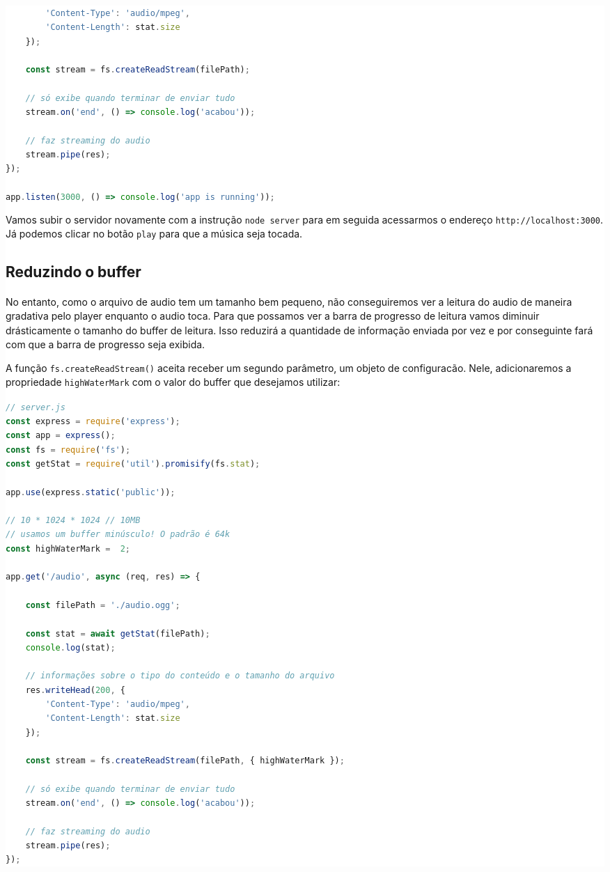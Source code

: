 ```javascript
        'Content-Type': 'audio/mpeg',
        'Content-Length': stat.size
    });

    const stream = fs.createReadStream(filePath);

    // só exibe quando terminar de enviar tudo
    stream.on('end', () => console.log('acabou'));

    // faz streaming do audio 
    stream.pipe(res);
});

app.listen(3000, () => console.log('app is running'));
```

Vamos subir o servidor novamente com a instrução `node server` para em seguida acessarmos o endereço `http://localhost:3000`. Já podemos clicar no botão `play` para que a música seja tocada.

## Reduzindo o buffer 

No entanto, como o arquivo de audio tem um tamanho bem pequeno, não conseguiremos ver a leitura do audio de maneira gradativa pelo player enquanto o audio toca. Para que possamos ver a barra de progresso de leitura vamos diminuir drásticamente o tamanho do buffer de leitura. Isso reduzirá a quantidade de informação enviada por vez e por conseguinte fará com que a barra de progresso seja exibida.

A função `fs.createReadStream()` aceita receber um segundo parâmetro, um objeto de configuracão. Nele, adicionaremos a propriedade `highWaterMark` com o valor do buffer que desejamos utilizar:

```javascript
// server.js
const express = require('express');
const app = express();
const fs = require('fs');
const getStat = require('util').promisify(fs.stat);

app.use(express.static('public'));

// 10 * 1024 * 1024 // 10MB
// usamos um buffer minúsculo! O padrão é 64k
const highWaterMark =  2;

app.get('/audio', async (req, res) => {

    const filePath = './audio.ogg';
    
    const stat = await getStat(filePath);
    console.log(stat);    
    
    // informações sobre o tipo do conteúdo e o tamanho do arquivo
    res.writeHead(200, {
        'Content-Type': 'audio/mpeg',
        'Content-Length': stat.size
    });

    const stream = fs.createReadStream(filePath, { highWaterMark });

    // só exibe quando terminar de enviar tudo
    stream.on('end', () => console.log('acabou'));

    // faz streaming do audio 
    stream.pipe(res);
});

```
